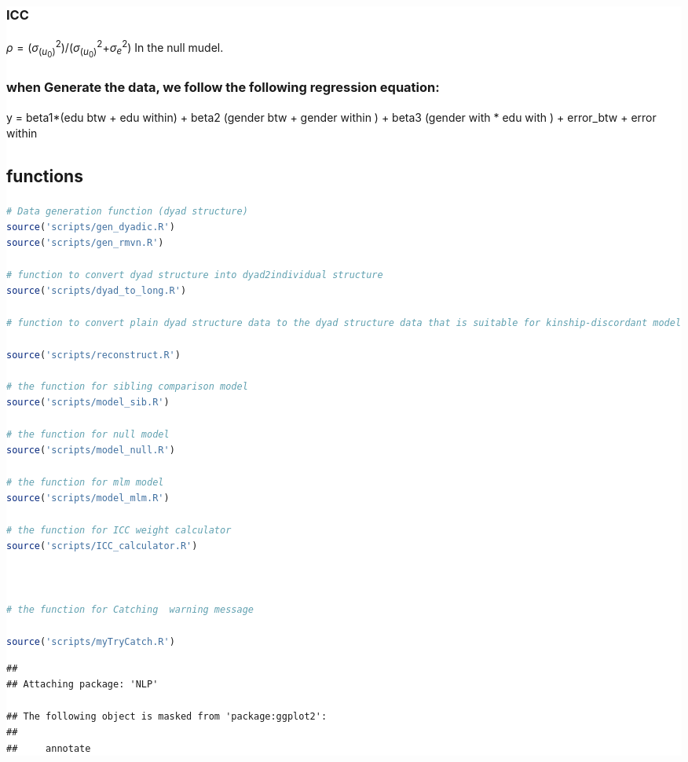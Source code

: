### ICC

*ρ* = (*σ*<sub>(*u*<sub>0</sub>)</sub><sup>2</sup>)/(*σ*<sub>(*u*<sub>0</sub>)</sub><sup>2</sup>+*σ*<sub>*e*</sub><sup>2</sup>)
In the null mudel.

### when Generate the data, we follow the following regression equation:

y = beta1*(edu btw + edu within) + beta2 (gender btw + gender within ) +
beta3 (gender with * edu with ) + error_btw + error within

## functions

``` r
# Data generation function (dyad structure)
source('scripts/gen_dyadic.R')
source('scripts/gen_rmvn.R')

# function to convert dyad structure into dyad2individual structure
source('scripts/dyad_to_long.R')

# function to convert plain dyad structure data to the dyad structure data that is suitable for kinship-discordant model

source('scripts/reconstruct.R')

# the function for sibling comparison model
source('scripts/model_sib.R')

# the function for null model
source('scripts/model_null.R')

# the function for mlm model
source('scripts/model_mlm.R')

# the function for ICC weight calculator
source('scripts/ICC_calculator.R')



# the function for Catching  warning message

source('scripts/myTryCatch.R')
```

    ## 
    ## Attaching package: 'NLP'

    ## The following object is masked from 'package:ggplot2':
    ## 
    ##     annotate
